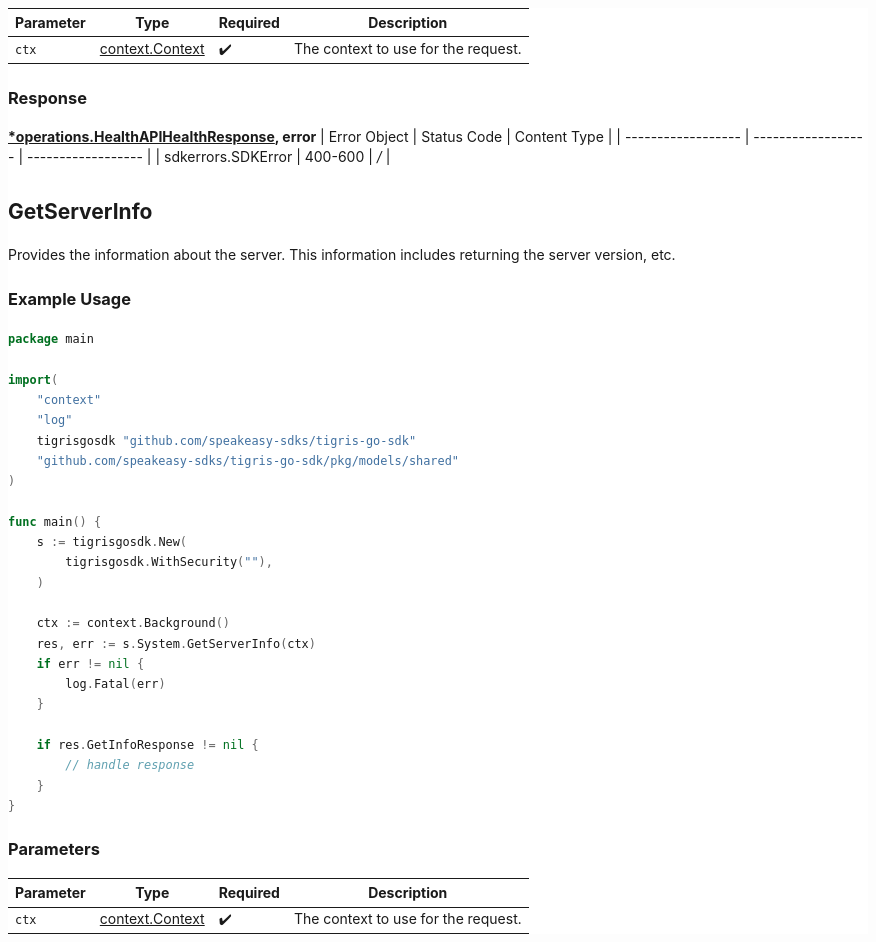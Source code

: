 | Parameter                                             | Type                                                  | Required                                              | Description                                           |
| ----------------------------------------------------- | ----------------------------------------------------- | ----------------------------------------------------- | ----------------------------------------------------- |
| `ctx`                                                 | [context.Context](https://pkg.go.dev/context#Context) | :heavy_check_mark:                                    | The context to use for the request.                   |


### Response

**[*operations.HealthAPIHealthResponse](../../pkg/models/operations/healthapihealthresponse.md), error**
| Error Object       | Status Code        | Content Type       |
| ------------------ | ------------------ | ------------------ |
| sdkerrors.SDKError | 400-600            | */*                |

## GetServerInfo

Provides the information about the server. This information includes returning the server version, etc.

### Example Usage

```go
package main

import(
	"context"
	"log"
	tigrisgosdk "github.com/speakeasy-sdks/tigris-go-sdk"
	"github.com/speakeasy-sdks/tigris-go-sdk/pkg/models/shared"
)

func main() {
    s := tigrisgosdk.New(
        tigrisgosdk.WithSecurity(""),
    )

    ctx := context.Background()
    res, err := s.System.GetServerInfo(ctx)
    if err != nil {
        log.Fatal(err)
    }

    if res.GetInfoResponse != nil {
        // handle response
    }
}
```

### Parameters

| Parameter                                             | Type                                                  | Required                                              | Description                                           |
| ----------------------------------------------------- | ----------------------------------------------------- | ----------------------------------------------------- | ----------------------------------------------------- |
| `ctx`                                                 | [context.Context](https://pkg.go.dev/context#Context) | :heavy_check_mark:                                    | The context to use for the request.                   |
